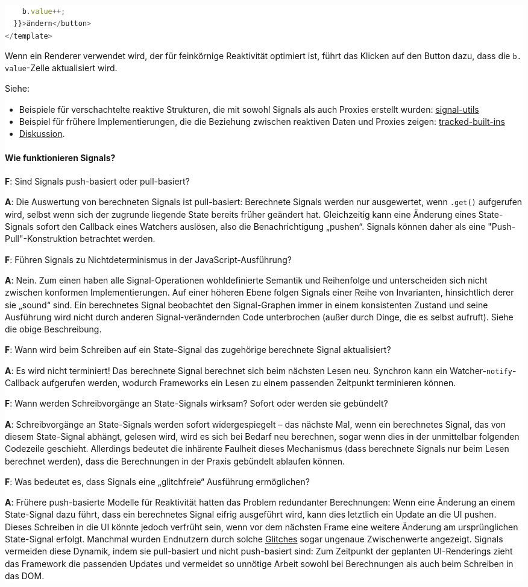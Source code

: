 ```js
    b.value++;
  }}>ändern</button>
</template>
```
Wenn ein Renderer verwendet wird, der für feinkörnige Reaktivität optimiert ist, führt das Klicken auf den Button dazu, dass die `b.value`-Zelle aktualisiert wird.

Siehe:
- Beispiele für verschachtelte reaktive Strukturen, die mit sowohl Signals als auch Proxies erstellt wurden: [signal-utils](https://github.com/NullVoxPopuli/signal-utils/tree/main/src)
- Beispiel für frühere Implementierungen, die die Beziehung zwischen reaktiven Daten und Proxies zeigen: [tracked-built-ins](https://github.com/tracked-tools/tracked-built-ins/tree/master/addon/src/-private)
- [Diskussion](https://github.com/proposal-signals/proposal-signals/issues/101#issuecomment-2029802574).

#### Wie funktionieren Signals?

**F**: Sind Signals push-basiert oder pull-basiert?

**A**: Die Auswertung von berechneten Signals ist pull-basiert: Berechnete Signals werden nur ausgewertet, wenn `.get()` aufgerufen wird, selbst wenn sich der zugrunde liegende State bereits früher geändert hat. Gleichzeitig kann eine Änderung eines State-Signals sofort den Callback eines Watchers auslösen, also die Benachrichtigung „pushen“. Signals können daher als eine "Push-Pull"-Konstruktion betrachtet werden.

**F**: Führen Signals zu Nichtdeterminismus in der JavaScript-Ausführung?

**A**: Nein. Zum einen haben alle Signal-Operationen wohldefinierte Semantik und Reihenfolge und unterscheiden sich nicht zwischen konformen Implementierungen. Auf einer höheren Ebene folgen Signals einer Reihe von Invarianten, hinsichtlich derer sie „sound“ sind. Ein berechnetes Signal beobachtet den Signal-Graphen immer in einem konsistenten Zustand und seine Ausführung wird nicht durch anderen Signal-verändernden Code unterbrochen (außer durch Dinge, die es selbst aufruft). Siehe die obige Beschreibung.

**F**: Wann wird beim Schreiben auf ein State-Signal das zugehörige berechnete Signal aktualisiert?

**A**: Es wird nicht terminiert! Das berechnete Signal berechnet sich beim nächsten Lesen neu. Synchron kann ein Watcher-`notify`-Callback aufgerufen werden, wodurch Frameworks ein Lesen zu einem passenden Zeitpunkt terminieren können.

**F**: Wann werden Schreibvorgänge an State-Signals wirksam? Sofort oder werden sie gebündelt?

**A**: Schreibvorgänge an State-Signals werden sofort widergespiegelt – das nächste Mal, wenn ein berechnetes Signal, das von diesem State-Signal abhängt, gelesen wird, wird es sich bei Bedarf neu berechnen, sogar wenn dies in der unmittelbar folgenden Codezeile geschieht. Allerdings bedeutet die inhärente Faulheit dieses Mechanismus (dass berechnete Signals nur beim Lesen berechnet werden), dass die Berechnungen in der Praxis gebündelt ablaufen können.

**F**: Was bedeutet es, dass Signals eine „glitchfreie“ Ausführung ermöglichen?

**A**: Frühere push-basierte Modelle für Reaktivität hatten das Problem redundanter Berechnungen: Wenn eine Änderung an einem State-Signal dazu führt, dass ein berechnetes Signal eifrig ausgeführt wird, kann dies letztlich ein Update an die UI pushen. Dieses Schreiben in die UI könnte jedoch verfrüht sein, wenn vor dem nächsten Frame eine weitere Änderung am ursprünglichen State-Signal erfolgt. Manchmal wurden Endnutzern durch solche [Glitches](https://de.wikipedia.org/wiki/Reaktives_Programmieren#Glitches) sogar ungenaue Zwischenwerte angezeigt. Signals vermeiden diese Dynamik, indem sie pull-basiert und nicht push-basiert sind: Zum Zeitpunkt der geplanten UI-Renderings zieht das Framework die passenden Updates und vermeidet so unnötige Arbeit sowohl bei Berechnungen als auch beim Schreiben in das DOM.
